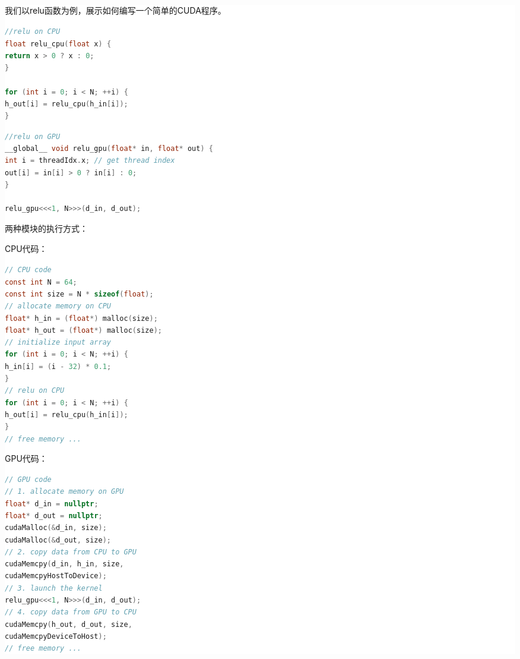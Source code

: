 我们以relu函数为例，展示如何编写一个简单的CUDA程序。

```c
//relu on CPU
float relu_cpu(float x) {
return x > 0 ? x : 0;
}

for (int i = 0; i < N; ++i) {
h_out[i] = relu_cpu(h_in[i]);
}

```

```c
//relu on GPU
__global__ void relu_gpu(float* in, float* out) {
int i = threadIdx.x; // get thread index
out[i] = in[i] > 0 ? in[i] : 0;
}

relu_gpu<<<1, N>>>(d_in, d_out);
```

两种模块的执行方式：

CPU代码：

```c
// CPU code
const int N = 64;
const int size = N * sizeof(float);
// allocate memory on CPU
float* h_in = (float*) malloc(size);
float* h_out = (float*) malloc(size);
// initialize input array
for (int i = 0; i < N; ++i) {
h_in[i] = (i - 32) * 0.1;
}
// relu on CPU
for (int i = 0; i < N; ++i) {
h_out[i] = relu_cpu(h_in[i]);
}
// free memory ...
```

GPU代码：

```c
// GPU code
// 1. allocate memory on GPU
float* d_in = nullptr;
float* d_out = nullptr;
cudaMalloc(&d_in, size);
cudaMalloc(&d_out, size);
// 2. copy data from CPU to GPU
cudaMemcpy(d_in, h_in, size,
cudaMemcpyHostToDevice);
// 3. launch the kernel
relu_gpu<<<1, N>>>(d_in, d_out);
// 4. copy data from GPU to CPU
cudaMemcpy(h_out, d_out, size,
cudaMemcpyDeviceToHost);
// free memory ...
```
